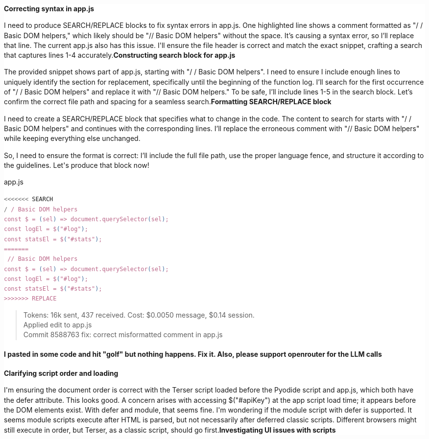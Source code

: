 <thinking-content-7bbeb8e1441453ad999a0bbba8a46d4b>

**Correcting syntax in app.js**

I need to produce SEARCH/REPLACE blocks to fix syntax errors in app.js. One highlighted line shows a comment formatted as "/ / Basic DOM helpers," which likely should be "// Basic DOM helpers" without the space. It’s causing a syntax error, so I’ll replace that line. The current app.js also has this issue. I'll ensure the file header is correct and match the exact snippet, crafting a search that captures lines 1-4 accurately.**Constructing search block for app.js**

The provided snippet shows part of app.js, starting with "/ / Basic DOM helpers". I need to ensure I include enough lines to uniquely identify the section for replacement, specifically until the beginning of the function log. I’ll search for the first occurrence of "/ / Basic DOM helpers" and replace it with "// Basic DOM helpers." To be safe, I’ll include lines 1-5 in the search block. Let’s confirm the correct file path and spacing for a seamless search.**Formatting SEARCH/REPLACE block**

I need to create a SEARCH/REPLACE block that specifies what to change in the code. The content to search for starts with "/ / Basic DOM helpers" and continues with the corresponding lines. I’ll replace the erroneous comment with "// Basic DOM helpers" while keeping everything else unchanged. 

So, I need to ensure the format is correct: I’ll include the full file path, use the proper language fence, and structure it according to the guidelines. Let's produce that block now!

</thinking-content-7bbeb8e1441453ad999a0bbba8a46d4b>

app.js
```javascript
<<<<<<< SEARCH
/ / Basic DOM helpers
const $ = (sel) => document.querySelector(sel);
const logEl = $("#log");
const statsEl = $("#stats");
=======
 // Basic DOM helpers
const $ = (sel) => document.querySelector(sel);
const logEl = $("#log");
const statsEl = $("#stats");
>>>>>>> REPLACE
```

> Tokens: 16k sent, 437 received. Cost: $0.0050 message, $0.14 session.  
> Applied edit to app.js  
> Commit 8588763 fix: correct misformatted comment in app.js  

#### I pasted in some code and hit "golf" but nothing happens. Fix it. Also, please support openrouter for the LLM calls  

<thinking-content-7bbeb8e1441453ad999a0bbba8a46d4b>

**Clarifying script order and loading**

I'm ensuring the document order is correct with the Terser script loaded before the Pyodide script and app.js, which both have the defer attribute. This looks good. A concern arises with accessing $("#apiKey") at the app script load time; it appears before the DOM elements exist. With defer and module, that seems fine. I'm wondering if the module script with defer is supported. It seems module scripts execute after HTML is parsed, but not necessarily after deferred classic scripts. Different browsers might still execute in order, but Terser, as a classic script, should go first.**Investigating UI issues with scripts**
